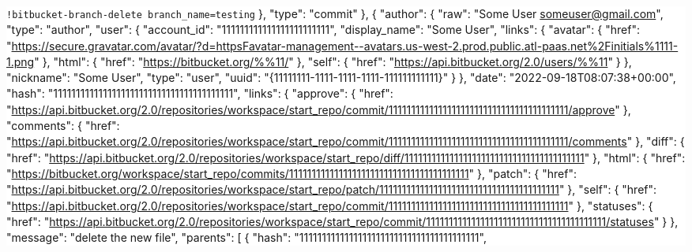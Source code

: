 ```!bitbucket-branch-delete branch_name=testing```
                },
                "type": "commit"
            },
            {
                "author": {
                    "raw": "Some User <someuser@gmail.com>",
                    "type": "author",
                    "user": {
                        "account_id": "111111111111111111111111",
                        "display_name": "Some User",
                        "links": {
                            "avatar": {
                                "href": "https://secure.gravatar.com/avatar/?d=httpsFavatar-management--avatars.us-west-2.prod.public.atl-paas.net%2Finitials%1111-1.png"
                            },
                            "html": {
                                "href": "https://bitbucket.org/%%11/"
                            },
                            "self": {
                                "href": "https://api.bitbucket.org/2.0/users/%%11"
                            }
                        },
                        "nickname": "Some User",
                        "type": "user",
                        "uuid": "{11111111-1111-1111-1111-111111111111}"
                    }
                },
                "date": "2022-09-18T08:07:38+00:00",
                "hash": "1111111111111111111111111111111111111111",
                "links": {
                    "approve": {
                        "href": "https://api.bitbucket.org/2.0/repositories/workspace/start_repo/commit/1111111111111111111111111111111111111111/approve"
                    },
                    "comments": {
                        "href": "https://api.bitbucket.org/2.0/repositories/workspace/start_repo/commit/1111111111111111111111111111111111111111/comments"
                    },
                    "diff": {
                        "href": "https://api.bitbucket.org/2.0/repositories/workspace/start_repo/diff/1111111111111111111111111111111111111111"
                    },
                    "html": {
                        "href": "https://bitbucket.org/workspace/start_repo/commits/1111111111111111111111111111111111111111"
                    },
                    "patch": {
                        "href": "https://api.bitbucket.org/2.0/repositories/workspace/start_repo/patch/1111111111111111111111111111111111111111"
                    },
                    "self": {
                        "href": "https://api.bitbucket.org/2.0/repositories/workspace/start_repo/commit/1111111111111111111111111111111111111111"
                    },
                    "statuses": {
                        "href": "https://api.bitbucket.org/2.0/repositories/workspace/start_repo/commit/1111111111111111111111111111111111111111/statuses"
                    }
                },
                "message": "delete the new file",
                "parents": [
                    {
                        "hash": "1111111111111111111111111111111111111111",
```